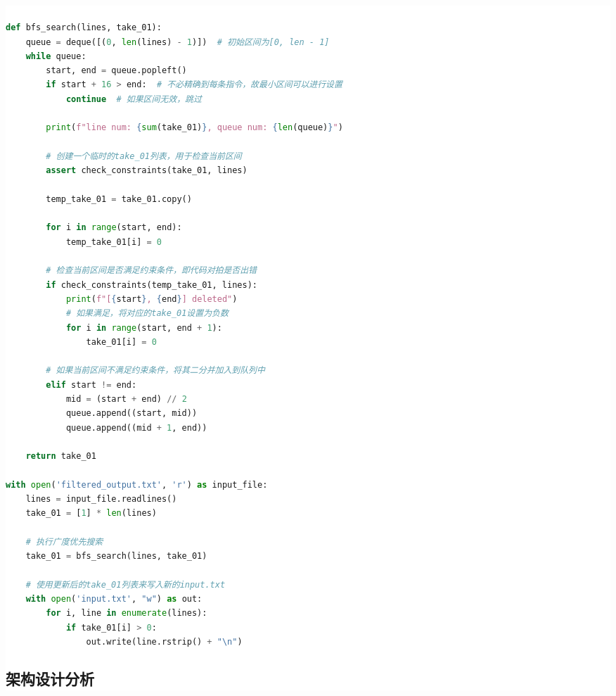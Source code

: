 ```python

def bfs_search(lines, take_01):
    queue = deque([(0, len(lines) - 1)])  # 初始区间为[0, len - 1]
    while queue:
        start, end = queue.popleft()
        if start + 16 > end:  # 不必精确到每条指令，故最小区间可以进行设置
            continue  # 如果区间无效，跳过

        print(f"line num: {sum(take_01)}, queue num: {len(queue)}")

        # 创建一个临时的take_01列表，用于检查当前区间
        assert check_constraints(take_01, lines)

        temp_take_01 = take_01.copy()

        for i in range(start, end):
            temp_take_01[i] = 0

        # 检查当前区间是否满足约束条件，即代码对拍是否出错
        if check_constraints(temp_take_01, lines):
            print(f"[{start}, {end}] deleted")
            # 如果满足，将对应的take_01设置为负数
            for i in range(start, end + 1):
                take_01[i] = 0

        # 如果当前区间不满足约束条件，将其二分并加入到队列中
        elif start != end:
            mid = (start + end) // 2
            queue.append((start, mid))
            queue.append((mid + 1, end))

    return take_01

with open('filtered_output.txt', 'r') as input_file:
    lines = input_file.readlines()
    take_01 = [1] * len(lines)

    # 执行广度优先搜索
    take_01 = bfs_search(lines, take_01)

    # 使用更新后的take_01列表来写入新的input.txt
    with open('input.txt', "w") as out:
        for i, line in enumerate(lines):
            if take_01[i] > 0:
                out.write(line.rstrip() + "\n")

```

## 架构设计分析

